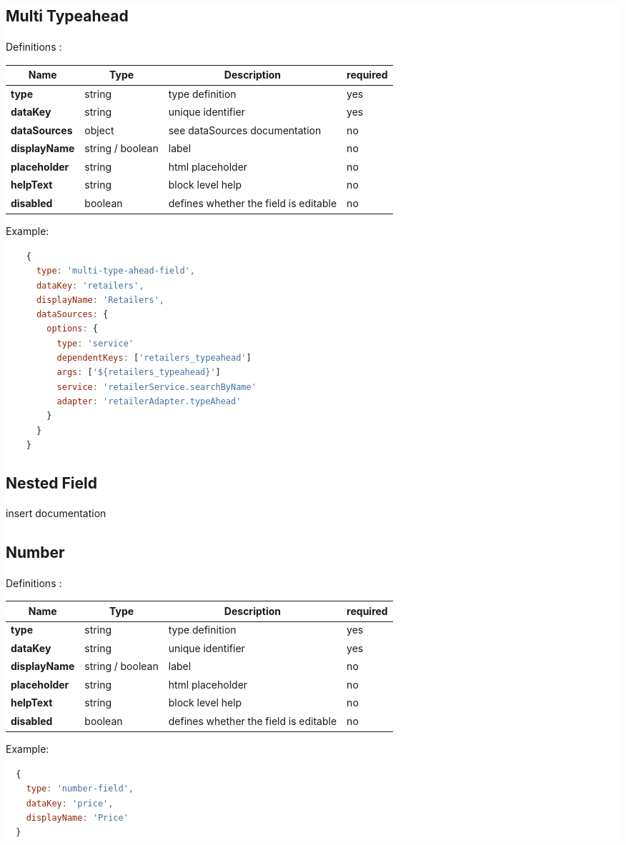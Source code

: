 ## Multi Typeahead

Definitions :

Name       | Type      | Description | required
---------- | ----------|---------- | ----------
**type** | string | type definition | yes
**dataKey** | string | unique identifier | yes
**dataSources** | object | see dataSources documentation | no
**displayName** | string / boolean | label | no
**placeholder** | string | html placeholder | no
**helpText** | string | block level help | no
**disabled** | boolean | defines whether the field is editable | no

 Example:

```javascript
    {
      type: 'multi-type-ahead-field',
      dataKey: 'retailers',
      displayName: 'Retailers',
      dataSources: {
        options: {
          type: 'service'
          dependentKeys: ['retailers_typeahead']
          args: ['${retailers_typeahead}']
          service: 'retailerService.searchByName'
          adapter: 'retailerAdapter.typeAhead'
        }
      }
    }
```

## Nested Field

insert documentation

## Number

Definitions :

Name       | Type      | Description | required
---------- | ----------|---------- | ----------
**type** | string | type definition | yes
**dataKey** | string | unique identifier | yes
**displayName** | string / boolean | label | no
**placeholder** | string | html placeholder | no
**helpText** | string | block level help | no
**disabled** | boolean | defines whether the field is editable | no

 Example:

```javascript
  {
    type: 'number-field',
    dataKey: 'price',
    displayName: 'Price'
  }
```
